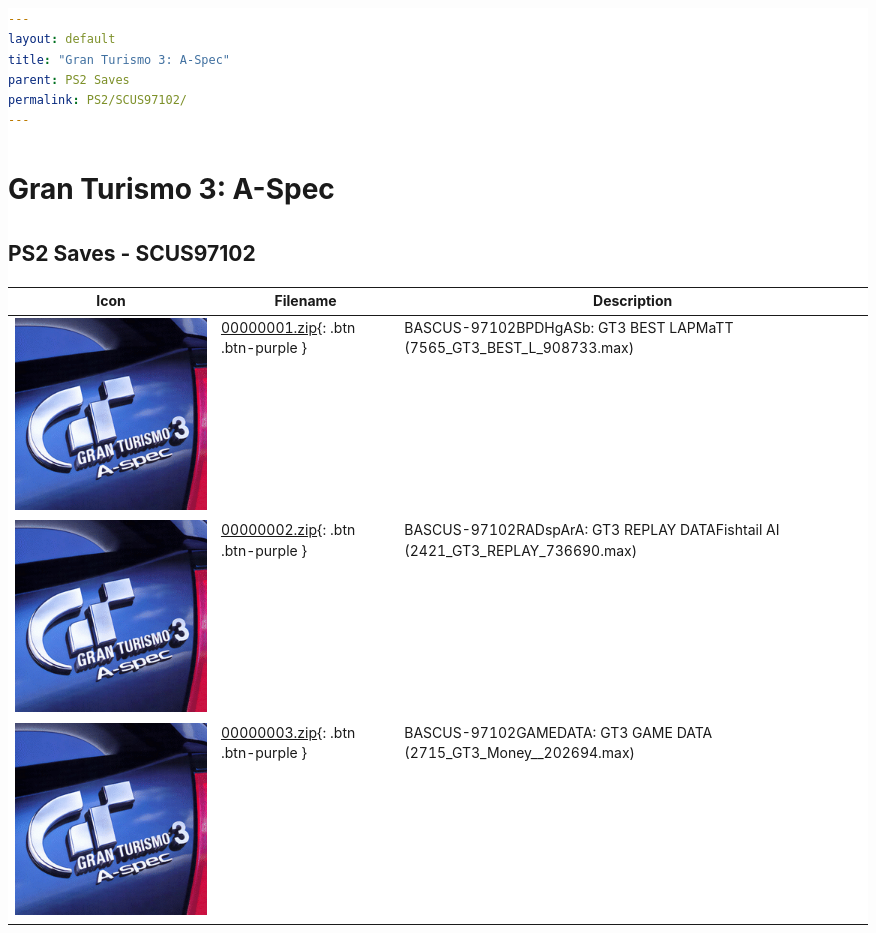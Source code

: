 ```yaml
---
layout: default
title: "Gran Turismo 3: A-Spec"
parent: PS2 Saves
permalink: PS2/SCUS97102/
---
```

# Gran Turismo 3: A-Spec

## PS2 Saves - SCUS97102

| Icon | Filename | Description |
|------|----------|-------------|
| ![Gran Turismo 3: A-Spec](icon0.png) | [00000001.zip](00000001.zip){: .btn .btn-purple } | BASCUS-97102BPDHgASb: GT3 BEST LAPMaTT (7565_GT3_BEST_L_908733.max) |
| ![Gran Turismo 3: A-Spec](icon0.png) | [00000002.zip](00000002.zip){: .btn .btn-purple } | BASCUS-97102RADspArA: GT3 REPLAY DATAFishtail AI (2421_GT3_REPLAY_736690.max) |
| ![Gran Turismo 3: A-Spec](icon0.png) | [00000003.zip](00000003.zip){: .btn .btn-purple } | BASCUS-97102GAMEDATA: GT3 GAME DATA (2715_GT3_Money__202694.max) |